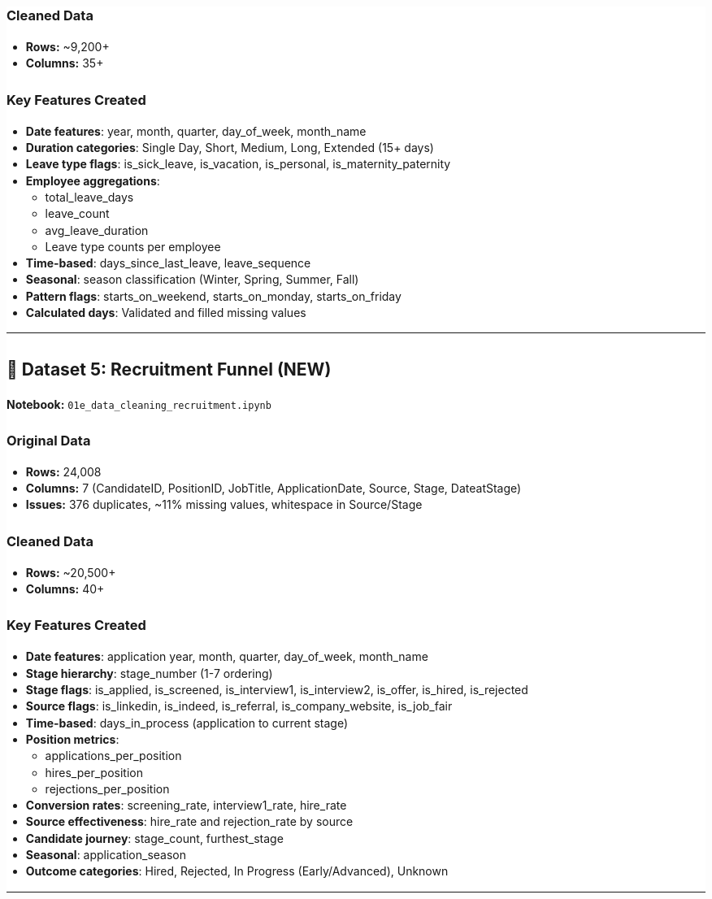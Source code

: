 ### Cleaned Data
- **Rows:** ~9,200+
- **Columns:** 35+

### Key Features Created
- **Date features**: year, month, quarter, day_of_week, month_name
- **Duration categories**: Single Day, Short, Medium, Long, Extended (15+ days)
- **Leave type flags**: is_sick_leave, is_vacation, is_personal, is_maternity_paternity
- **Employee aggregations**:
  - total_leave_days
  - leave_count
  - avg_leave_duration
  - Leave type counts per employee
- **Time-based**: days_since_last_leave, leave_sequence
- **Seasonal**: season classification (Winter, Spring, Summer, Fall)
- **Pattern flags**: starts_on_weekend, starts_on_monday, starts_on_friday
- **Calculated days**: Validated and filled missing values

---

## 🎯 Dataset 5: Recruitment Funnel (NEW)

**Notebook:** `01e_data_cleaning_recruitment.ipynb`

### Original Data
- **Rows:** 24,008
- **Columns:** 7 (CandidateID, PositionID, JobTitle, ApplicationDate, Source, Stage, DateatStage)
- **Issues:** 376 duplicates, ~11% missing values, whitespace in Source/Stage

### Cleaned Data
- **Rows:** ~20,500+
- **Columns:** 40+

### Key Features Created
- **Date features**: application year, month, quarter, day_of_week, month_name
- **Stage hierarchy**: stage_number (1-7 ordering)
- **Stage flags**: is_applied, is_screened, is_interview1, is_interview2, is_offer, is_hired, is_rejected
- **Source flags**: is_linkedin, is_indeed, is_referral, is_company_website, is_job_fair
- **Time-based**: days_in_process (application to current stage)
- **Position metrics**:
  - applications_per_position
  - hires_per_position
  - rejections_per_position
- **Conversion rates**: screening_rate, interview1_rate, hire_rate
- **Source effectiveness**: hire_rate and rejection_rate by source
- **Candidate journey**: stage_count, furthest_stage
- **Seasonal**: application_season
- **Outcome categories**: Hired, Rejected, In Progress (Early/Advanced), Unknown

---
